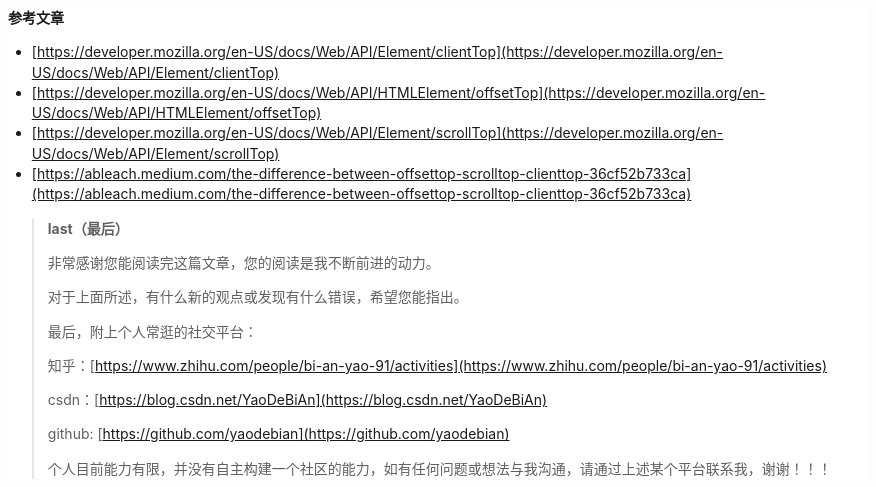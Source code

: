 **参考文章**

- [https://developer.mozilla.org/en-US/docs/Web/API/Element/clientTop](https://developer.mozilla.org/en-US/docs/Web/API/Element/clientTop)
- [https://developer.mozilla.org/en-US/docs/Web/API/HTMLElement/offsetTop](https://developer.mozilla.org/en-US/docs/Web/API/HTMLElement/offsetTop)
- [https://developer.mozilla.org/en-US/docs/Web/API/Element/scrollTop](https://developer.mozilla.org/en-US/docs/Web/API/Element/scrollTop)
- [https://ableach.medium.com/the-difference-between-offsettop-scrolltop-clienttop-36cf52b733ca](https://ableach.medium.com/the-difference-between-offsettop-scrolltop-clienttop-36cf52b733ca)

> **last（最后）**
>
> 非常感谢您能阅读完这篇文章，您的阅读是我不断前进的动力。
>
> 对于上面所述，有什么新的观点或发现有什么错误，希望您能指出。
>
> 最后，附上个人常逛的社交平台：
>
> 知乎：[https://www.zhihu.com/people/bi-an-yao-91/activities](https://www.zhihu.com/people/bi-an-yao-91/activities)
>
> csdn：[https://blog.csdn.net/YaoDeBiAn](https://blog.csdn.net/YaoDeBiAn)
>
> github: [https://github.com/yaodebian](https://github.com/yaodebian)
>
> 个人目前能力有限，并没有自主构建一个社区的能力，如有任何问题或想法与我沟通，请通过上述某个平台联系我，谢谢！！！
